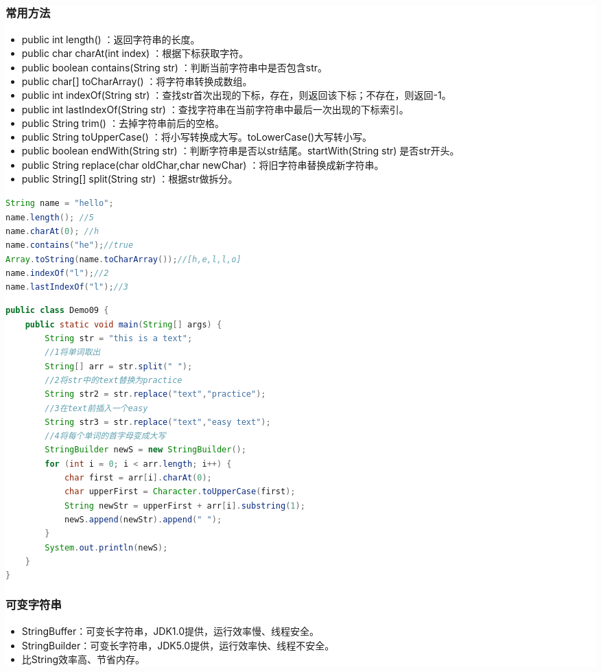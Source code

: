 ### 常用方法

- public int length() ：返回字符串的长度。
- public char charAt(int index) ：根据下标获取字符。
- public boolean contains(String str) ：判断当前字符串中是否包含str。
- public char[] toCharArray() ：将字符串转换成数组。
- public int indexOf(String str) ：查找str首次出现的下标，存在，则返回该下标；不存在，则返回-1。
- public int lastIndexOf(String str) ：查找字符串在当前字符串中最后一次出现的下标索引。
- public String trim() ：去掉字符串前后的空格。
- public String toUpperCase() ：将小写转换成大写。toLowerCase()大写转小写。
- public boolean endWith(String str) ：判断字符串是否以str结尾。startWith(String str) 是否str开头。
- public String replace(char oldChar,char newChar) ：将旧字符串替换成新字符串。
- public String[] split(String str) ：根据str做拆分。

```java
String name = "hello";
name.length(); //5
name.charAt(0); //h
name.contains("he");//true
Array.toString(name.toCharArray());//[h,e,l,l,o]
name.indexOf("l");//2
name.lastIndexOf("l");//3
```

```java
public class Demo09 {
    public static void main(String[] args) {
        String str = "this is a text";
        //1将单词取出
        String[] arr = str.split(" ");
        //2将str中的text替换为practice
        String str2 = str.replace("text","practice");
        //3在text前插入一个easy
        String str3 = str.replace("text","easy text");
        //4将每个单词的首字母变成大写
        StringBuilder newS = new StringBuilder();
        for (int i = 0; i < arr.length; i++) {
            char first = arr[i].charAt(0);
            char upperFirst = Character.toUpperCase(first);
            String newStr = upperFirst + arr[i].substring(1);
            newS.append(newStr).append(" ");
        }
        System.out.println(newS);
    }
}
```

### 可变字符串

- StringBuffer：可变长字符串，JDK1.0提供，运行效率慢、线程安全。
- StringBuilder：可变长字符串，JDK5.0提供，运行效率快、线程不安全。
- 比String效率高、节省内存。
